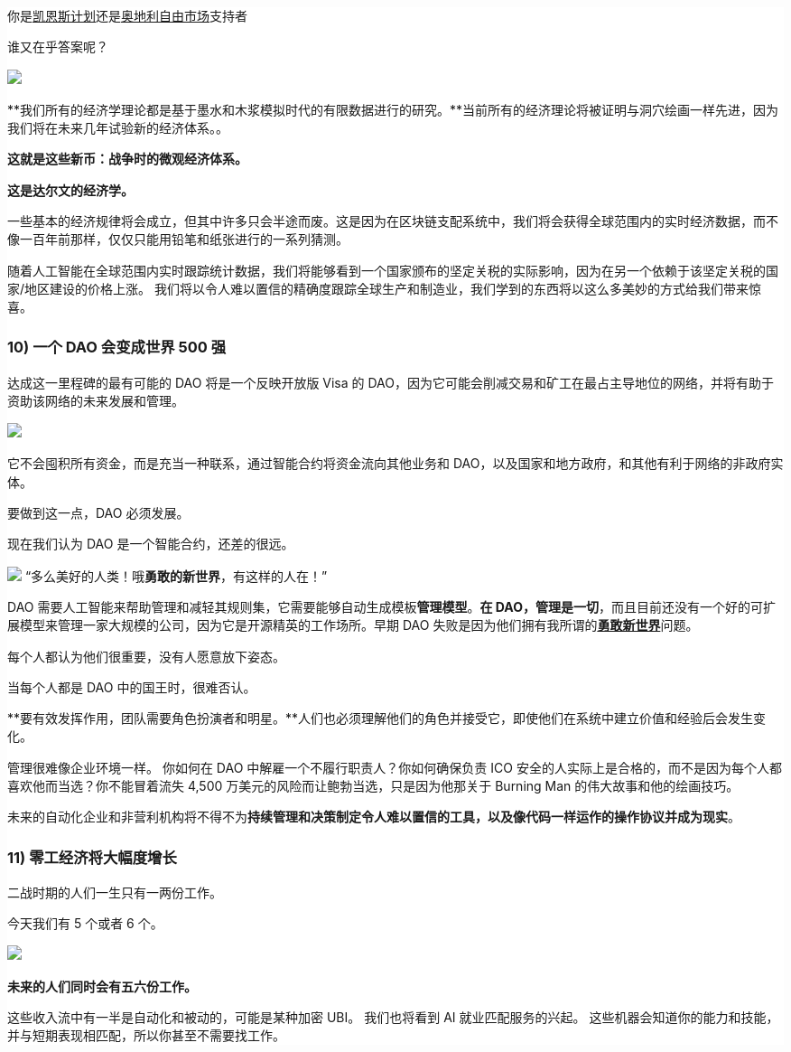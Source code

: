 你是[凯恩斯计划](http://www.investopedia.com/terms/k/keynesianeconomics.asp)还是[奥地利自由市场](http://lexicon.ft.com/Term?term=Austrian-economics)支持者

谁又在乎答案呢？

![](https://cdn-images-1.medium.com/max/600/1*s70767X_wJBDhrgFEqf8ug.jpeg)

**我们所有的经济学理论都是基于墨水和木浆模拟时代的有限数据进行的研究。**当前所有的经济理论将被证明与洞穴绘画一样先进，因为我们将在未来几年试验新的经济体系。。

**这就是这些新币：战争时的微观经济体系。**

**这是达尔文的经济学。**

一些基本的经济规律将会成立，但其中许多只会半途而废。这是因为在区块链支配系统中，我们将会获得全球范围内的实时经济数据，而不像一百年前那样，仅仅只能用铅笔和纸张进行的一系列猜测。

随着人工智能在全球范围内实时跟踪统计数据，我们将能够看到一个国家颁布的坚定关税的实际影响，因为在另一个依赖于该坚定关税的国家/地区建设的价格上涨。 我们将以令人难以置信的精确度跟踪全球生产和制造业，我们学到的东西将以这么多美妙的方式给我们带来惊喜。

### 10) 一个 DAO 会变成世界 500 强

达成这一里程碑的最有可能的 DAO 将是一个反映开放版 Visa 的 DAO，因为它可能会削减交易和矿工在最占主导地位的网络，并将有助于资助该网络的未来发展和管理。

![](https://cdn-images-1.medium.com/max/600/1*s70767X_wJBDhrgFEqf8ug.jpeg)

它不会囤积所有资金，而是充当一种联系，通过智能合约将资金流向其他业务和 DAO，以及国家和地方政府，和其他有利于网络的非政府实体。

要做到这一点，DAO 必须发展。

现在我们认为 DAO 是一个智能合约，还差的很远。

![](https://cdn-images-1.medium.com/max/600/1*sTyt0uLOyGvDk8gDe6LzCQ.jpeg)
“多么美好的人类！哦**勇敢的新世界**，有这样的人在！”

DAO 需要人工智能来帮助管理和减轻其规则集，它需要能够自动生成模板**管理模型**。**在 DAO，管理是一切**，而且目前还没有一个好的可扩展模型来管理一家大规模的公司，因为它是开源精英的工作场所。早期 DAO 失败是因为他们拥有我所谓的[**勇敢新世界**](http://amzn.to/2gng6fk)问题。

每个人都认为他们很重要，没有人愿意放下姿态。

当每个人都是 DAO 中的国王时，很难否认。

**要有效发挥作用，团队需要角色扮演者和明星。**人们也必须理解他们的角色并接受它，即使他们在系统中建立价值和经验后会发生变化。

管理很难像企业环境一样。 你如何在 DAO 中解雇一个不履行职责人？你如何确保负责 ICO 安全的人实际上是合格的，而不是因为每个人都喜欢他而当选？你不能冒着流失 4,500 万美元的风险而让鲍勃当选，只是因为他那关于 Burning Man 的伟大故事和他的绘画技巧。

未来的自动化企业和非营利机构将不得不为**持续管理和决策制定令人难以置信的工具，以及像代码一样运作的操作协议并成为现实**。

### **11) 零工经济将大幅度增长**

二战时期的人们一生只有一两份工作。

今天我们有 5 个或者 6 个。

![](https://cdn-images-1.medium.com/max/600/1*s70767X_wJBDhrgFEqf8ug.jpeg)

**未来的人们同时会有五六份工作。**

这些收入流中有一半是自动化和被动的，可能是某种加密 UBI。 我们也将看到 AI 就业匹配服务的兴起。 这些机器会知道你的能力和技能，并与短期表现相匹配，所以你甚至不需要找工作。
